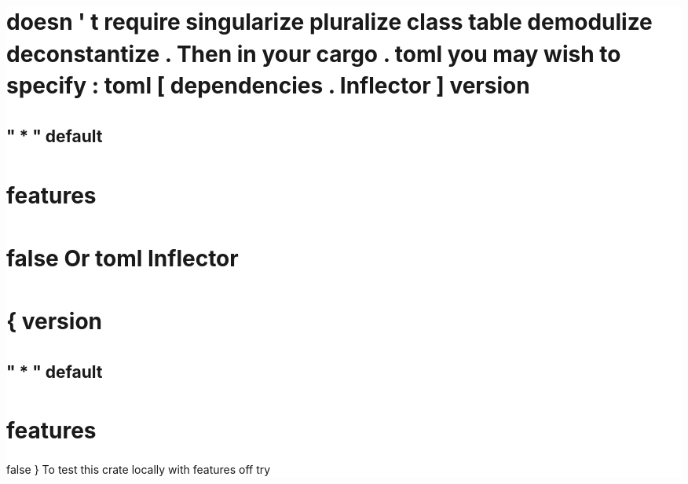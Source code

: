 doesn
'
t
require
singularize
pluralize
class
table
demodulize
deconstantize
.
Then
in
your
cargo
.
toml
you
may
wish
to
specify
:
toml
[
dependencies
.
Inflector
]
version
=
"
*
"
default
-
features
=
false
Or
toml
Inflector
=
{
version
=
"
*
"
default
-
features
=
false
}
To
test
this
crate
locally
with
features
off
try